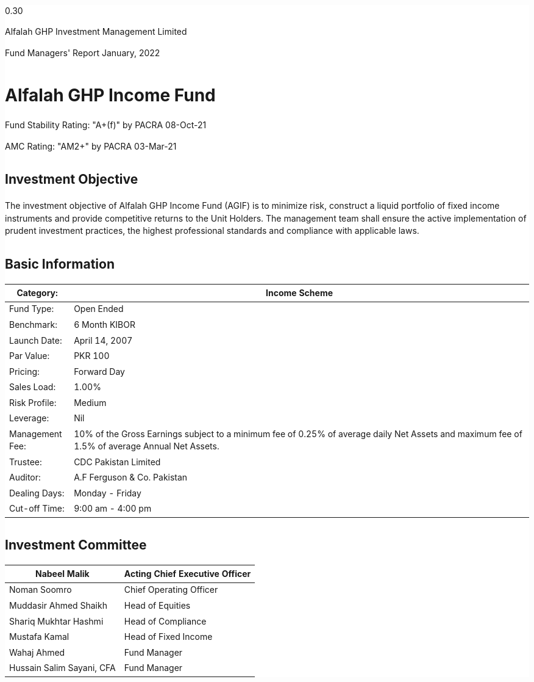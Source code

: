 0.30

Alfalah GHP Investment Management Limited

Fund Managers' Report January, 2022

# Alfalah GHP Income Fund

Fund Stability Rating: "A+(f)" by PACRA 08-Oct-21

AMC Rating: "AM2+" by PACRA 03-Mar-21

## Investment Objective

The investment objective of Alfalah GHP Income Fund (AGIF) is to minimize risk, construct a liquid portfolio of fixed income instruments and provide competitive returns to the Unit Holders. The management team shall ensure the active implementation of prudent investment practices, the highest professional standards and compliance with applicable laws.

## Basic Information

| Category:       | Income Scheme                                                                                                                                 |
| --------------- | --------------------------------------------------------------------------------------------------------------------------------------------- |
| Fund Type:      | Open Ended                                                                                                                                    |
| Benchmark:      | 6 Month KIBOR                                                                                                                                 |
| Launch Date:    | April 14, 2007                                                                                                                                |
| Par Value:      | PKR 100                                                                                                                                       |
| Pricing:        | Forward Day                                                                                                                                   |
| Sales Load:     | 1.00%                                                                                                                                         |
| Risk Profile:   | Medium                                                                                                                                        |
| Leverage:       | Nil                                                                                                                                           |
| Management Fee: | 10% of the Gross Earnings subject to a minimum fee of 0.25% of average daily Net Assets and maximum fee of 1.5% of average Annual Net Assets. |
| Trustee:        | CDC Pakistan Limited                                                                                                                          |
| Auditor:        | A.F Ferguson & Co. Pakistan                                                                                                                   |
| Dealing Days:   | Monday - Friday                                                                                                                               |
| Cut-off Time:   | 9:00 am - 4:00 pm                                                                                                                             |

## Investment Committee

| Nabeel Malik              | Acting Chief Executive Officer |
| ------------------------- | ------------------------------ |
| Noman Soomro              | Chief Operating Officer        |
| Muddasir Ahmed Shaikh     | Head of Equities               |
| Shariq Mukhtar Hashmi     | Head of Compliance             |
| Mustafa Kamal             | Head of Fixed Income           |
| Wahaj Ahmed               | Fund Manager                   |
| Hussain Salim Sayani, CFA | Fund Manager                   |
